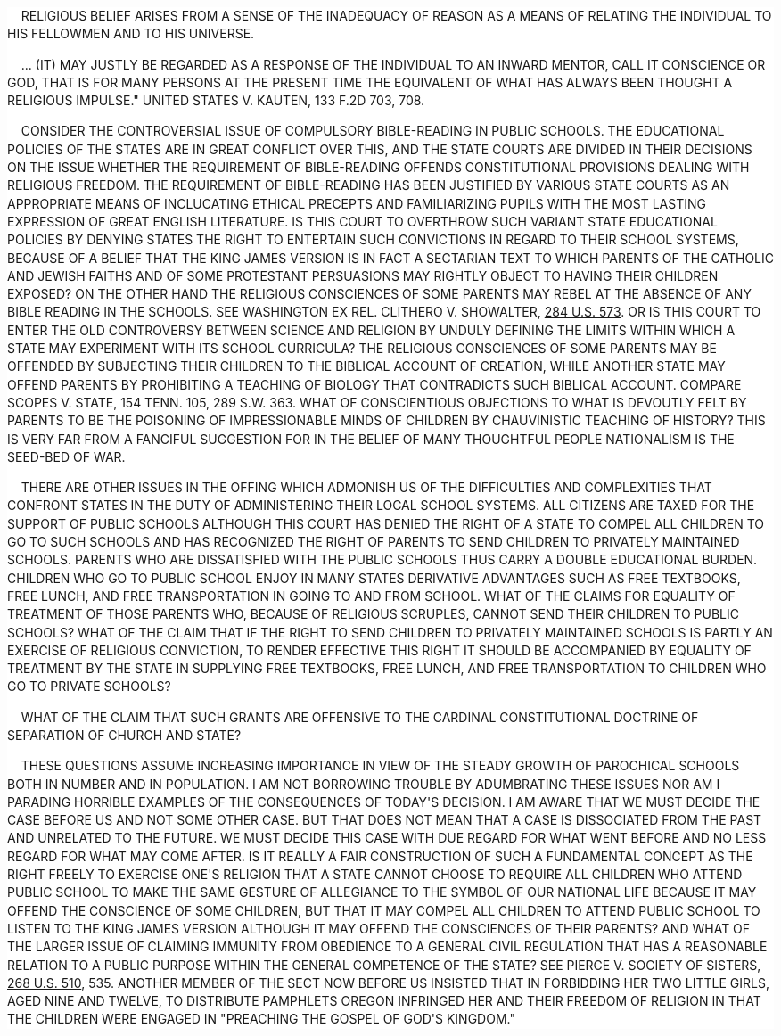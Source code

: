     RELIGIOUS BELIEF ARISES FROM A SENSE OF THE INADEQUACY OF REASON AS A MEANS OF RELATING THE INDIVIDUAL TO HIS FELLOWMEN AND TO HIS UNIVERSE.

    ...  (IT) MAY JUSTLY BE REGARDED AS A RESPONSE OF THE INDIVIDUAL TO AN INWARD MENTOR, CALL IT CONSCIENCE OR GOD, THAT IS FOR MANY PERSONS AT THE PRESENT TIME THE EQUIVALENT OF WHAT HAS ALWAYS BEEN THOUGHT A RELIGIOUS IMPULSE."  UNITED STATES V. KAUTEN, 133 F.2D 703, 708.

    CONSIDER THE CONTROVERSIAL ISSUE OF COMPULSORY BIBLE-READING IN PUBLIC SCHOOLS.  THE EDUCATIONAL POLICIES OF THE STATES ARE IN GREAT CONFLICT OVER THIS, AND THE STATE COURTS ARE DIVIDED IN THEIR DECISIONS ON THE ISSUE WHETHER THE REQUIREMENT OF BIBLE-READING OFFENDS CONSTITUTIONAL PROVISIONS DEALING WITH RELIGIOUS FREEDOM.  THE REQUIREMENT OF BIBLE-READING HAS BEEN JUSTIFIED BY VARIOUS STATE COURTS AS AN APPROPRIATE MEANS OF INCLUCATING ETHICAL PRECEPTS AND FAMILIARIZING PUPILS WITH THE MOST LASTING EXPRESSION OF GREAT ENGLISH LITERATURE.  IS THIS COURT TO OVERTHROW SUCH VARIANT STATE EDUCATIONAL POLICIES BY DENYING STATES THE RIGHT TO ENTERTAIN SUCH CONVICTIONS IN REGARD TO THEIR SCHOOL SYSTEMS, BECAUSE OF A BELIEF THAT THE KING JAMES VERSION IS IN FACT A SECTARIAN TEXT TO WHICH PARENTS OF THE CATHOLIC AND JEWISH FAITHS AND OF SOME PROTESTANT PERSUASIONS MAY RIGHTLY OBJECT TO HAVING THEIR CHILDREN EXPOSED?  ON THE OTHER HAND THE RELIGIOUS CONSCIENCES OF SOME PARENTS MAY REBEL AT THE ABSENCE OF ANY BIBLE READING IN THE SCHOOLS.  SEE WASHINGTON EX REL. CLITHERO V. SHOWALTER, [284 U.S. 573][/us/courts/scotus/usReporter/284/573].  OR IS THIS COURT TO ENTER THE OLD CONTROVERSY BETWEEN SCIENCE AND RELIGION BY UNDULY DEFINING THE LIMITS WITHIN WHICH A STATE MAY EXPERIMENT WITH ITS SCHOOL CURRICULA?  THE RELIGIOUS CONSCIENCES OF SOME PARENTS MAY BE OFFENDED BY SUBJECTING THEIR CHILDREN TO THE BIBLICAL ACCOUNT OF CREATION, WHILE ANOTHER STATE MAY OFFEND PARENTS BY PROHIBITING A TEACHING OF BIOLOGY THAT CONTRADICTS SUCH BIBLICAL ACCOUNT.  COMPARE SCOPES V. STATE, 154 TENN. 105, 289 S.W. 363.  WHAT OF CONSCIENTIOUS OBJECTIONS TO WHAT IS DEVOUTLY FELT BY PARENTS TO BE THE POISONING OF IMPRESSIONABLE MINDS OF CHILDREN BY CHAUVINISTIC TEACHING OF HISTORY?  THIS IS VERY FAR FROM A FANCIFUL SUGGESTION FOR IN THE BELIEF OF MANY THOUGHTFUL PEOPLE NATIONALISM IS THE SEED-BED OF WAR.

    THERE ARE OTHER ISSUES IN THE OFFING WHICH ADMONISH US OF THE DIFFICULTIES AND COMPLEXITIES THAT CONFRONT STATES IN THE DUTY OF ADMINISTERING THEIR LOCAL SCHOOL SYSTEMS.  ALL CITIZENS ARE TAXED FOR THE SUPPORT OF PUBLIC SCHOOLS ALTHOUGH THIS COURT HAS DENIED THE RIGHT OF A STATE TO COMPEL ALL CHILDREN TO GO TO SUCH SCHOOLS AND HAS RECOGNIZED THE RIGHT OF PARENTS TO SEND CHILDREN TO PRIVATELY MAINTAINED SCHOOLS.  PARENTS WHO ARE DISSATISFIED WITH THE PUBLIC SCHOOLS THUS CARRY A DOUBLE EDUCATIONAL BURDEN.  CHILDREN WHO GO TO PUBLIC SCHOOL ENJOY IN MANY STATES DERIVATIVE ADVANTAGES SUCH AS FREE TEXTBOOKS, FREE LUNCH, AND FREE TRANSPORTATION IN GOING TO AND FROM SCHOOL.  WHAT OF THE CLAIMS FOR EQUALITY OF TREATMENT OF THOSE PARENTS WHO, BECAUSE OF RELIGIOUS SCRUPLES, CANNOT SEND THEIR CHILDREN TO PUBLIC SCHOOLS?  WHAT OF THE CLAIM THAT IF THE RIGHT TO SEND CHILDREN TO PRIVATELY MAINTAINED SCHOOLS IS PARTLY AN EXERCISE OF RELIGIOUS CONVICTION, TO RENDER EFFECTIVE THIS RIGHT IT SHOULD BE ACCOMPANIED BY EQUALITY OF TREATMENT BY THE STATE IN SUPPLYING FREE TEXTBOOKS, FREE LUNCH, AND FREE TRANSPORTATION TO CHILDREN WHO GO TO PRIVATE SCHOOLS?

    WHAT OF THE CLAIM THAT SUCH GRANTS ARE OFFENSIVE TO THE CARDINAL CONSTITUTIONAL DOCTRINE OF SEPARATION OF CHURCH AND STATE?

    THESE QUESTIONS ASSUME INCREASING IMPORTANCE IN VIEW OF THE STEADY GROWTH OF PAROCHICAL SCHOOLS BOTH IN NUMBER AND IN POPULATION.  I AM NOT BORROWING TROUBLE BY ADUMBRATING THESE ISSUES NOR AM I PARADING HORRIBLE EXAMPLES OF THE CONSEQUENCES OF TODAY'S DECISION.  I AM AWARE THAT WE MUST DECIDE THE CASE BEFORE US AND NOT SOME OTHER CASE.  BUT THAT DOES NOT MEAN THAT A CASE IS DISSOCIATED FROM THE PAST AND UNRELATED TO THE FUTURE.  WE MUST DECIDE THIS CASE WITH DUE REGARD FOR WHAT WENT BEFORE AND NO LESS REGARD FOR WHAT MAY COME AFTER.  IS IT REALLY A FAIR CONSTRUCTION OF SUCH A FUNDAMENTAL CONCEPT AS THE RIGHT FREELY TO EXERCISE ONE'S RELIGION THAT A STATE CANNOT CHOOSE TO REQUIRE ALL CHILDREN WHO ATTEND PUBLIC SCHOOL TO MAKE THE SAME GESTURE OF ALLEGIANCE TO THE SYMBOL OF OUR NATIONAL LIFE BECAUSE IT MAY OFFEND THE CONSCIENCE OF SOME CHILDREN, BUT THAT IT MAY COMPEL ALL CHILDREN TO ATTEND PUBLIC SCHOOL TO LISTEN TO THE KING JAMES VERSION ALTHOUGH IT MAY OFFEND THE CONSCIENCES OF THEIR PARENTS?  AND WHAT OF THE LARGER ISSUE OF CLAIMING IMMUNITY FROM OBEDIENCE TO A GENERAL CIVIL REGULATION THAT HAS A REASONABLE RELATION TO A PUBLIC PURPOSE WITHIN THE GENERAL COMPETENCE OF THE STATE?  SEE PIERCE V. SOCIETY OF SISTERS, [268 U.S. 510][/us/courts/scotus/usReporter/268/510], 535.  ANOTHER MEMBER OF THE SECT NOW BEFORE US INSISTED THAT IN FORBIDDING HER TWO LITTLE GIRLS, AGED NINE AND TWELVE, TO DISTRIBUTE PAMPHLETS OREGON INFRINGED HER AND THEIR FREEDOM OF RELIGION IN THAT THE CHILDREN WERE ENGAGED IN "PREACHING THE GOSPEL OF GOD'S KINGDOM."


[/us/courts/scotus/usReporter/319/624]: https://publicdocs.github.io/go/links?ns=uslm-x&ref=%2Fus%2Fcourts%2Fscotus%2FusReporter%2F319%2F624
[/us/courts/scotus/usReporter/310/586]: https://publicdocs.github.io/go/links?ns=uslm-x&ref=%2Fus%2Fcourts%2Fscotus%2FusReporter%2F310%2F586
[/us/courts/scotus/usReporter/293/245]: https://publicdocs.github.io/go/links?ns=uslm-x&ref=%2Fus%2Fcourts%2Fscotus%2FusReporter%2F293%2F245
[/us/courts/scotus/usReporter/310/586]: https://publicdocs.github.io/go/links?ns=uslm-x&ref=%2Fus%2Fcourts%2Fscotus%2FusReporter%2F310%2F586
[/us/courts/scotus/usReporter/293/245]: https://publicdocs.github.io/go/links?ns=uslm-x&ref=%2Fus%2Fcourts%2Fscotus%2FusReporter%2F293%2F245
[/us/courts/scotus/usReporter/283/359]: https://publicdocs.github.io/go/links?ns=uslm-x&ref=%2Fus%2Fcourts%2Fscotus%2FusReporter%2F283%2F359
[/us/usc/t28/s380]: https://publicdocs.github.io/go/links?ns=uslm&ref=%2Fus%2Fusc%2Ft28%2Fs380
[/us/courts/scotus/usReporter/318/371]: https://publicdocs.github.io/go/links?ns=uslm-x&ref=%2Fus%2Fcourts%2Fscotus%2FusReporter%2F318%2F371
[/us/stat/56/1074]: https://publicdocs.github.io/go/links?ns=uslm&ref=%2Fus%2Fstat%2F56%2F1074
[/us/courts/scotus/usReporter/245/366]: https://publicdocs.github.io/go/links?ns=uslm-x&ref=%2Fus%2Fcourts%2Fscotus%2FusReporter%2F245%2F366
[/us/courts/scotus/usReporter/310/586]: https://publicdocs.github.io/go/links?ns=uslm-x&ref=%2Fus%2Fcourts%2Fscotus%2FusReporter%2F310%2F586
[/us/courts/scotus/usReporter/316/584]: https://publicdocs.github.io/go/links?ns=uslm-x&ref=%2Fus%2Fcourts%2Fscotus%2FusReporter%2F316%2F584
[/us/courts/scotus/usReporter/297/1]: https://publicdocs.github.io/go/links?ns=uslm-x&ref=%2Fus%2Fcourts%2Fscotus%2FusReporter%2F297%2F1
[/us/courts/scotus/usReporter/293/245]: https://publicdocs.github.io/go/links?ns=uslm-x&ref=%2Fus%2Fcourts%2Fscotus%2FusReporter%2F293%2F245
[/us/courts/scotus/usReporter/304/144]: https://publicdocs.github.io/go/links?ns=uslm-x&ref=%2Fus%2Fcourts%2Fscotus%2FusReporter%2F304%2F144
[/us/courts/scotus/usReporter/194/267]: https://publicdocs.github.io/go/links?ns=uslm-x&ref=%2Fus%2Fcourts%2Fscotus%2FusReporter%2F194%2F267
[/us/courts/scotus/usReporter/193/504]: https://publicdocs.github.io/go/links?ns=uslm-x&ref=%2Fus%2Fcourts%2Fscotus%2FusReporter%2F193%2F504
[/us/courts/scotus/usReporter/313/69]: https://publicdocs.github.io/go/links?ns=uslm-x&ref=%2Fus%2Fcourts%2Fscotus%2FusReporter%2F313%2F69
[/us/courts/scotus/usReporter/302/319]: https://publicdocs.github.io/go/links?ns=uslm-x&ref=%2Fus%2Fcourts%2Fscotus%2FusReporter%2F302%2F319
[/us/courts/scotus/usReporter/110/516]: https://publicdocs.github.io/go/links?ns=uslm-x&ref=%2Fus%2Fcourts%2Fscotus%2FusReporter%2F110%2F516
[/us/courts/scotus/usReporter/197/11]: https://publicdocs.github.io/go/links?ns=uslm-x&ref=%2Fus%2Fcourts%2Fscotus%2FusReporter%2F197%2F11
[/us/courts/scotus/usReporter/293/245]: https://publicdocs.github.io/go/links?ns=uslm-x&ref=%2Fus%2Fcourts%2Fscotus%2FusReporter%2F293%2F245
[/us/courts/scotus/usReporter/293/245]: https://publicdocs.github.io/go/links?ns=uslm-x&ref=%2Fus%2Fcourts%2Fscotus%2FusReporter%2F293%2F245
[/us/courts/scotus/usReporter/268/510]: https://publicdocs.github.io/go/links?ns=uslm-x&ref=%2Fus%2Fcourts%2Fscotus%2FusReporter%2F268%2F510
[/us/courts/scotus/usReporter/293/245]: https://publicdocs.github.io/go/links?ns=uslm-x&ref=%2Fus%2Fcourts%2Fscotus%2FusReporter%2F293%2F245
[/us/courts/scotus/usReporter/273/284]: https://publicdocs.github.io/go/links?ns=uslm-x&ref=%2Fus%2Fcourts%2Fscotus%2FusReporter%2F273%2F284
[/us/courts/scotus/usReporter/284/573]: https://publicdocs.github.io/go/links?ns=uslm-x&ref=%2Fus%2Fcourts%2Fscotus%2FusReporter%2F284%2F573
[/us/courts/scotus/usReporter/268/510]: https://publicdocs.github.io/go/links?ns=uslm-x&ref=%2Fus%2Fcourts%2Fscotus%2FusReporter%2F268%2F510
[/us/courts/scotus/usReporter/318/768]: https://publicdocs.github.io/go/links?ns=uslm-x&ref=%2Fus%2Fcourts%2Fscotus%2FusReporter%2F318%2F768
[/us/courts/scotus/usReporter/249/47]: https://publicdocs.github.io/go/links?ns=uslm-x&ref=%2Fus%2Fcourts%2Fscotus%2FusReporter%2F249%2F47
[/us/courts/scotus/usReporter/302/656]: https://publicdocs.github.io/go/links?ns=uslm-x&ref=%2Fus%2Fcourts%2Fscotus%2FusReporter%2F302%2F656
[/us/courts/scotus/usReporter/303/624]: https://publicdocs.github.io/go/links?ns=uslm-x&ref=%2Fus%2Fcourts%2Fscotus%2FusReporter%2F303%2F624
[/us/courts/scotus/usReporter/306/621]: https://publicdocs.github.io/go/links?ns=uslm-x&ref=%2Fus%2Fcourts%2Fscotus%2FusReporter%2F306%2F621
[/us/courts/scotus/usReporter/306/621]: https://publicdocs.github.io/go/links?ns=uslm-x&ref=%2Fus%2Fcourts%2Fscotus%2FusReporter%2F306%2F621
[/us/courts/scotus/usReporter/310/586]: https://publicdocs.github.io/go/links?ns=uslm-x&ref=%2Fus%2Fcourts%2Fscotus%2FusReporter%2F310%2F586